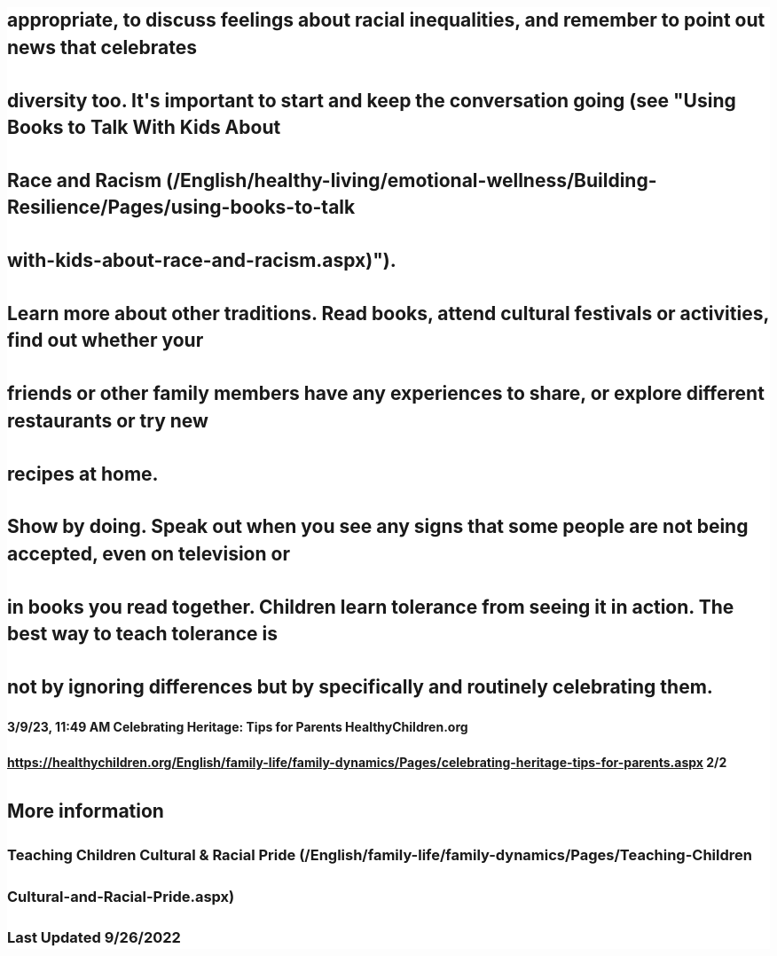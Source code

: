 ## appropriate, to discuss feelings about racial inequalities, and remember to point out news that celebrates 

## diversity too. It's important to start and keep the conversation going (see "Using Books to Talk With Kids About 

## Race and Racism (/English/healthy-living/emotional-wellness/Building-Resilience/Pages/using-books-to-talk

## with-kids-about-race-and-racism.aspx)"). 

## Learn more about other traditions. Read books, attend cultural festivals or activities, find out whether your 

## friends or other family members have any experiences to share, or explore different restaurants or try new 

## recipes at home. 

## Show by doing. Speak out when you see any signs that some people are not being accepted, even on television or 

## in books you read together. Children learn tolerance from seeing it in action. The best way to teach tolerance is 

## not by ignoring differences but by specifically and routinely celebrating them. 


#### 3/9/23, 11:49 AM Celebrating Heritage: Tips for Parents HealthyChildren.org 

#### https://healthychildren.org/English/family-life/family-dynamics/Pages/celebrating-heritage-tips-for-parents.aspx 2/2 

## More information 

### Teaching Children Cultural & Racial Pride (/English/family-life/family-dynamics/Pages/Teaching-Children

### Cultural-and-Racial-Pride.aspx) 

### Last Updated 9/26/2022 
